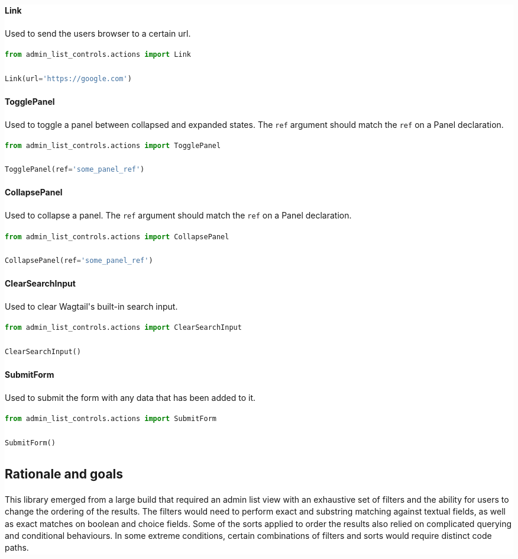 #### Link

Used to send the users browser to a certain url.

```python
from admin_list_controls.actions import Link

Link(url='https://google.com')
```

#### TogglePanel

Used to toggle a panel between collapsed and expanded states. The `ref` argument
should match the `ref` on a Panel declaration.

```python
from admin_list_controls.actions import TogglePanel

TogglePanel(ref='some_panel_ref')
```

#### CollapsePanel

Used to collapse a panel. The `ref` argument should match the `ref` on a Panel declaration.

```python
from admin_list_controls.actions import CollapsePanel

CollapsePanel(ref='some_panel_ref')
```

#### ClearSearchInput

Used to clear Wagtail's built-in search input.

```python
from admin_list_controls.actions import ClearSearchInput

ClearSearchInput()
```

#### SubmitForm

Used to submit the form with any data that has been added to it.

```python
from admin_list_controls.actions import SubmitForm

SubmitForm()
```


## Rationale and goals

This library emerged from a large build that required an admin list view with an exhaustive set of filters and the
ability for users to change the ordering of the results. The filters would need to perform exact and substring matching
against textual fields, as well as exact matches on boolean and choice fields. Some of the sorts applied to order the
results also relied on complicated querying and conditional behaviours. In some extreme conditions, certain
combinations of filters and sorts would require distinct code paths.
